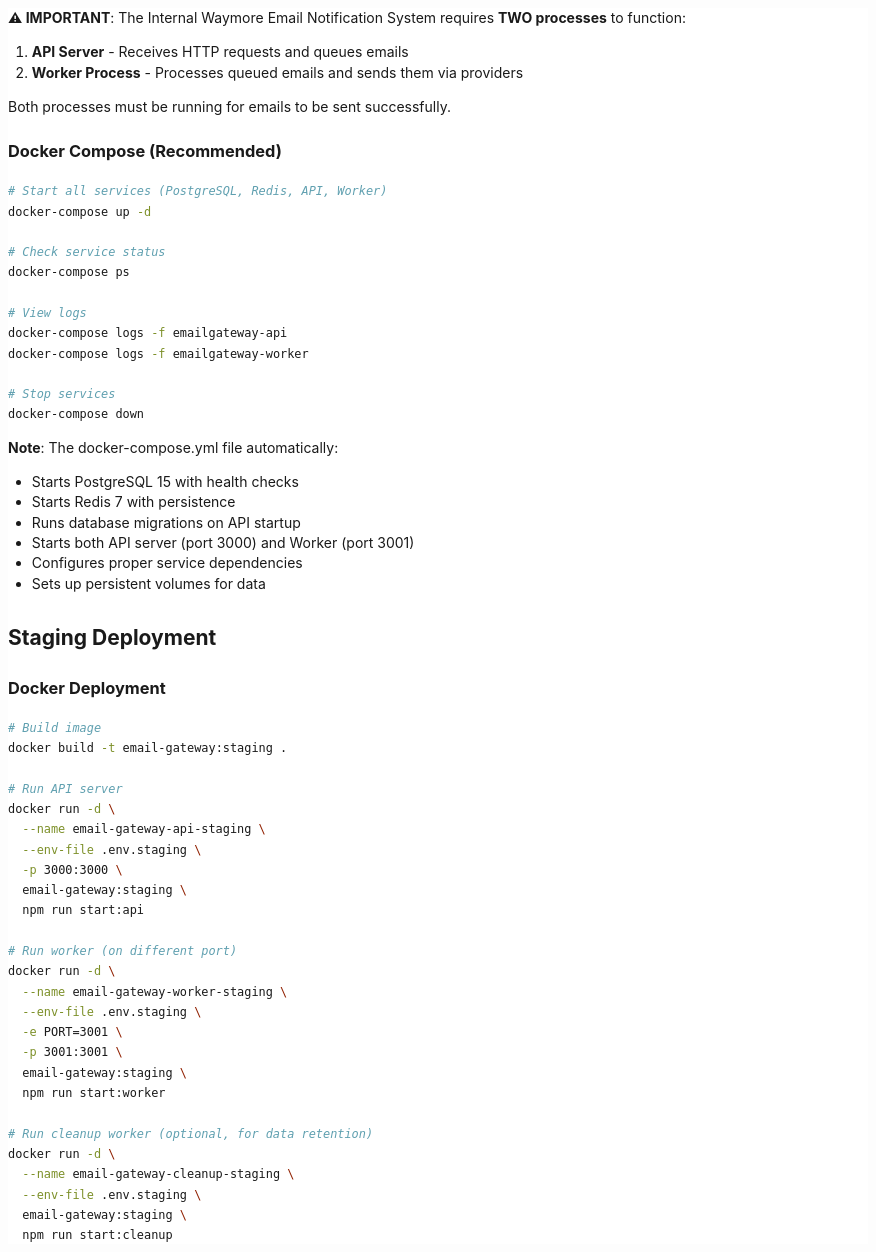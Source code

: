 **⚠️ IMPORTANT**: The Internal Waymore Email Notification System requires **TWO processes** to function:
1. **API Server** - Receives HTTP requests and queues emails
2. **Worker Process** - Processes queued emails and sends them via providers

Both processes must be running for emails to be sent successfully.

### Docker Compose (Recommended)
```bash
# Start all services (PostgreSQL, Redis, API, Worker)
docker-compose up -d

# Check service status
docker-compose ps

# View logs
docker-compose logs -f emailgateway-api
docker-compose logs -f emailgateway-worker

# Stop services
docker-compose down
```

**Note**: The docker-compose.yml file automatically:
- Starts PostgreSQL 15 with health checks
- Starts Redis 7 with persistence
- Runs database migrations on API startup
- Starts both API server (port 3000) and Worker (port 3001)
- Configures proper service dependencies
- Sets up persistent volumes for data

## Staging Deployment

### Docker Deployment
```bash
# Build image
docker build -t email-gateway:staging .

# Run API server
docker run -d \
  --name email-gateway-api-staging \
  --env-file .env.staging \
  -p 3000:3000 \
  email-gateway:staging \
  npm run start:api

# Run worker (on different port)
docker run -d \
  --name email-gateway-worker-staging \
  --env-file .env.staging \
  -e PORT=3001 \
  -p 3001:3001 \
  email-gateway:staging \
  npm run start:worker

# Run cleanup worker (optional, for data retention)
docker run -d \
  --name email-gateway-cleanup-staging \
  --env-file .env.staging \
  email-gateway:staging \
  npm run start:cleanup
```
